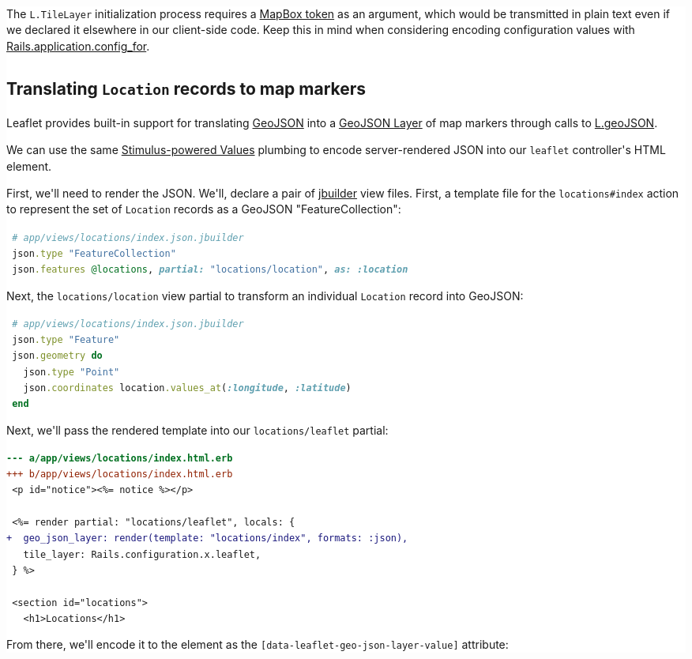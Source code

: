 The `L.TileLayer` initialization process requires a [MapBox token][] as
an argument, which would be transmitted in plain text even if we
declared it elsewhere in our client-side code. Keep this in mind when
considering encoding configuration values with
[Rails.application.config_for][].

[element]: https://stimulus.hotwire.dev/reference/controllers#properties
[Stimulus-powered Targets]: https://stimulus.hotwire.dev/handbook/hello-stimulus#targets-map-important-elements-to-controller-properties
[target]: https://stimulus.hotwire.dev/reference/targets#definitions
[L.Map]: https://leafletjs.com/reference-1.6.0.html#map-example
[initialize]: https://stimulus.hotwired.dev/reference/lifecycle-callbacks#methods
[L.TileLayer]: https://leafletjs.com/reference-1.6.0.html#tilelayer
[OpenStreetMap]: https://www.openstreetmap.org/about
[Rails.application.config_for]: https://edgeapi.rubyonrails.org/classes/Rails/Application.html#method-i-config_for
[custom configuration]: https://edgeguides.rubyonrails.org/configuring.html#custom-configuration
[Stimulus-powered Values]: https://stimulus.hotwire.dev/reference/values
[JSON.parse]: https://developer.mozilla.org/en-US/docs/Web/JavaScript/Reference/Global_Objects/JSON/parse

Translating `Location` records to map markers
---

Leaflet provides built-in support for translating [GeoJSON][] into a
[GeoJSON Layer][] of map markers through calls to [L.geoJSON][].

We can use the same [Stimulus-powered Values][] plumbing to encode
server-rendered JSON into our `leaflet` controller's HTML element.

First, we'll need to render the JSON. We'll, declare a pair of
[jbuilder][] view files. First, a template file for the
`locations#index` action to represent the set of `Location` records as a
GeoJSON "FeatureCollection":

```ruby
 # app/views/locations/index.json.jbuilder
 json.type "FeatureCollection"
 json.features @locations, partial: "locations/location", as: :location
```

Next, the `locations/location` view partial to transform an individual
`Location` record into GeoJSON:

```ruby
 # app/views/locations/index.json.jbuilder
 json.type "Feature"
 json.geometry do
   json.type "Point"
   json.coordinates location.values_at(:longitude, :latitude)
 end
```

Next, we'll pass the rendered template into our `locations/leaflet`
partial:

```diff
--- a/app/views/locations/index.html.erb
+++ b/app/views/locations/index.html.erb
 <p id="notice"><%= notice %></p>

 <%= render partial: "locations/leaflet", locals: {
+  geo_json_layer: render(template: "locations/index", formats: :json),
   tile_layer: Rails.configuration.x.leaflet,
 } %>

 <section id="locations">
   <h1>Locations</h1>
```

From there, we'll encode it to the element as the
`[data-leaflet-geo-json-layer-value]` attribute:


[Leaflet.js]: https://leafletjs.com
[Stimulus Controller]: https://stimulus.hotwire.dev/handbook/hello-stimulus#controllers-bring-html-to-life
[identifier]: https://stimulus.hotwire.dev/reference/controllers#identifiers
[DOM]: https://developer.mozilla.org/en-US/docs/Web/API/Document_Object_Model
[Skypack]: https://docs.skypack.dev
[link]: https://developer.mozilla.org/en-US/docs/Web/HTML/Element/link
[Content Distribution Network]: https://developer.mozilla.org/en-US/docs/Glossary/CDN
[MapBox token]: https://leafletjs.com/examples/quick-start/#setting-up-the-map
[GeoJSON]: https://tools.ietf.org/html/rfc7946
[GeoJSON layer]: https://leafletjs.com/reference-1.6.0.html#geojson
[L.tileLayer]: https://leafletjs.com/reference-1.6.0.html#tilelayer
[L.geoJSON]: https://leafletjs.com/reference-1.6.0.html#geojson
[jbuilder]: https://github.com/rails/jbuilder/tree/v2.11.2#jbuilder
[connected]: https://stimulus.hotwire.dev/reference/lifecycle-callbacks#connection
[Progressive Enhancement]: https://developer.mozilla.org/en-US/docs/Glossary/Progressive_Enhancement
[action]: https://developer.mozilla.org/en-US/docs/Web/HTML/Element/form#attr-action
[form_with]: https://edgeapi.rubyonrails.org/classes/ActionView/Helpers/FormHelper.html#method-i-form_with
[GET]: https://developer.mozilla.org/en-US/docs/Web/HTTP/Methods/GET
[query parameters]: https://developer.mozilla.org/en-US/docs/Web/API/URLSearchParams#examples
[Geometric Types]: https://www.postgresql.org/docs/12/datatype-geometric.html
[Geographic Types]: https://postgis.net/docs/manual-3.1/postgis_usage.html#using_postgis_dbmanagement
[PostGIS]: https://postgis.net/docs/manual-3.1/
[Range]: https://ruby-doc.org/core-3.0.1/Range.html
[`bbox` key]: https://tools.ietf.org/html/rfc7946#section-5
[bbox]: https://tools.ietf.org/html/rfc7946#section-5
[LatLngBounds]: https://leafletjs.com/reference-1.6.0.html#latlngbounds
[moveend]: https://leafletjs.com/reference-1.6.0.html#map-moveend
[Stimulus Controller Action]: https://stimulus.hotwire.dev/handbook/building-something-real#connecting-the-action
[type="text"]: https://developer.mozilla.org/en-US/docs/Web/HTML/Element/input/text
[value]: https://developer.mozilla.org/en-US/docs/Web/API/HTMLInputElement#properties
[L.GeoJSON]: https://leafletjs.com/reference-1.6.0.html#geojson
[pointToLayer]: https://leafletjs.com/reference-1.6.0.html#geojson-pointtolayer
[L.Marker]: https://leafletjs.com/reference-1.6.0.html#marker
[L.DivIcon]: https://leafletjs.com/reference-1.6.0.html#divicon
[GeoJSON]: https://tools.ietf.org/html/rfc7946
[Feature]: https://tools.ietf.org/html/rfc7946#section-3.2
[inline_svg_tag]: https://twitter.com/georgeclaghorn/status/1430211569212854272/photo/1
[Turbo-capable `<a>` element]: https://turbo.hotwire.dev/handbook/introduction#turbo-drive%3A-navigate-within-a-persistent-process
[single-page application]: https://developer.mozilla.org/en-US/docs/Glossary/SPA
[data-turbo-permanent]: https://turbo.hotwire.dev/handbook/building#persisting-elements-across-page-loads
[fitBounds]: https://leafletjs.com/reference-1.6.0.html#map-fitbounds
[flyToBounds]: https://leafletjs.com/reference-1.6.0.html#map-flytobounds
[connect()]: https://stimulus.hotwire.dev/reference/lifecycle-callbacks#connection
[disconnect()]: https://stimulus.hotwire.dev/reference/lifecycle-callbacks#disconnection
[memoization]: https://en.wikipedia.org/wiki/Memoization
[WeakMap]: https://developer.mozilla.org/en-US/docs/Web/JavaScript/Reference/Global_Objects/WeakMap
[WeakMap.has()]: https://developer.mozilla.org/en-US/docs/Web/JavaScript/Reference/Global_Objects/WeakMap/has